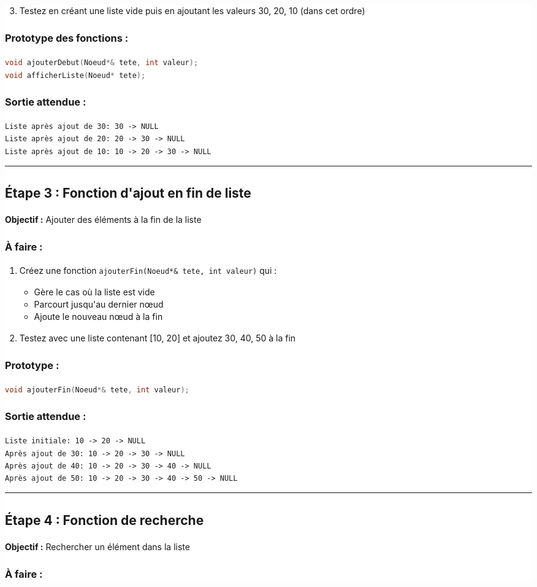 3. Testez en créant une liste vide puis en ajoutant les valeurs 30, 20, 10 (dans cet ordre)
    

### Prototype des fonctions :

```cpp
void ajouterDebut(Noeud*& tete, int valeur);
void afficherListe(Noeud* tete);
```

### Sortie attendue :

```
Liste après ajout de 30: 30 -> NULL
Liste après ajout de 20: 20 -> 30 -> NULL
Liste après ajout de 10: 10 -> 20 -> 30 -> NULL
```

---

## Étape 3 : Fonction d'ajout en fin de liste

**Objectif :** Ajouter des éléments à la fin de la liste

### À faire :

1. Créez une fonction `ajouterFin(Noeud*& tete, int valeur)` qui :
    
    - Gère le cas où la liste est vide
    - Parcourt jusqu'au dernier nœud
    - Ajoute le nouveau nœud à la fin
2. Testez avec une liste contenant [10, 20] et ajoutez 30, 40, 50 à la fin
    

### Prototype :

```cpp
void ajouterFin(Noeud*& tete, int valeur);
```

### Sortie attendue :

```
Liste initiale: 10 -> 20 -> NULL
Après ajout de 30: 10 -> 20 -> 30 -> NULL
Après ajout de 40: 10 -> 20 -> 30 -> 40 -> NULL
Après ajout de 50: 10 -> 20 -> 30 -> 40 -> 50 -> NULL
```

---

## Étape 4 : Fonction de recherche

**Objectif :** Rechercher un élément dans la liste

### À faire :

